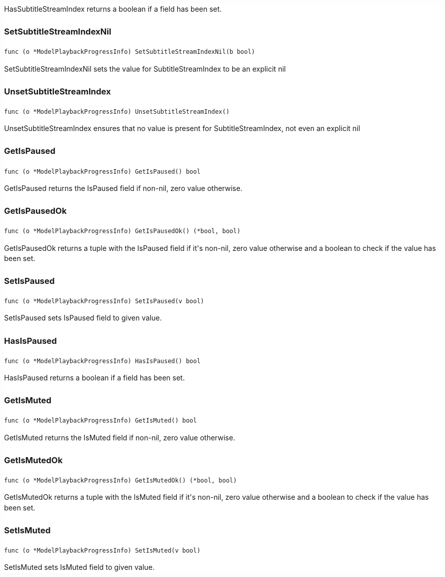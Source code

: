 HasSubtitleStreamIndex returns a boolean if a field has been set.

### SetSubtitleStreamIndexNil

`func (o *ModelPlaybackProgressInfo) SetSubtitleStreamIndexNil(b bool)`

 SetSubtitleStreamIndexNil sets the value for SubtitleStreamIndex to be an explicit nil

### UnsetSubtitleStreamIndex
`func (o *ModelPlaybackProgressInfo) UnsetSubtitleStreamIndex()`

UnsetSubtitleStreamIndex ensures that no value is present for SubtitleStreamIndex, not even an explicit nil
### GetIsPaused

`func (o *ModelPlaybackProgressInfo) GetIsPaused() bool`

GetIsPaused returns the IsPaused field if non-nil, zero value otherwise.

### GetIsPausedOk

`func (o *ModelPlaybackProgressInfo) GetIsPausedOk() (*bool, bool)`

GetIsPausedOk returns a tuple with the IsPaused field if it's non-nil, zero value otherwise
and a boolean to check if the value has been set.

### SetIsPaused

`func (o *ModelPlaybackProgressInfo) SetIsPaused(v bool)`

SetIsPaused sets IsPaused field to given value.

### HasIsPaused

`func (o *ModelPlaybackProgressInfo) HasIsPaused() bool`

HasIsPaused returns a boolean if a field has been set.

### GetIsMuted

`func (o *ModelPlaybackProgressInfo) GetIsMuted() bool`

GetIsMuted returns the IsMuted field if non-nil, zero value otherwise.

### GetIsMutedOk

`func (o *ModelPlaybackProgressInfo) GetIsMutedOk() (*bool, bool)`

GetIsMutedOk returns a tuple with the IsMuted field if it's non-nil, zero value otherwise
and a boolean to check if the value has been set.

### SetIsMuted

`func (o *ModelPlaybackProgressInfo) SetIsMuted(v bool)`

SetIsMuted sets IsMuted field to given value.
